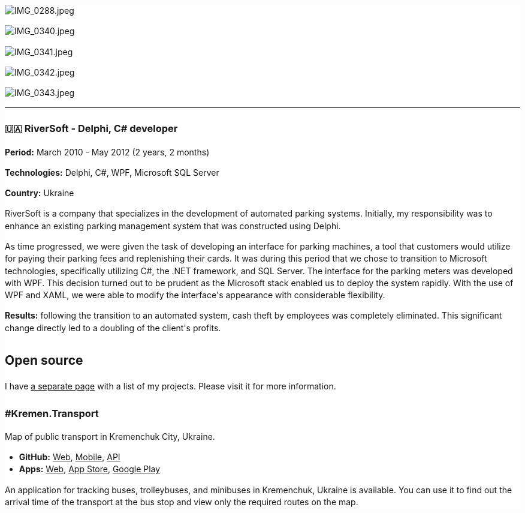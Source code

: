 ![IMG_0288.jpeg](https://res.craft.do/user/full/b5a256f3-51ff-c8e5-10fe-9343b6a0451d/doc/9BCA9C62-9984-4B72-92FB-3A0B140A8687/2660052F-6CD3-46E3-8FC9-421C4205BE73_2/mU6mOIwsfwEsRe1cujUYRJ8Ct35dxDab4OvlkPxh70Mz/IMG_0288.jpeg)

![IMG_0340.jpeg](https://res.craft.do/user/full/b5a256f3-51ff-c8e5-10fe-9343b6a0451d/doc/9BCA9C62-9984-4B72-92FB-3A0B140A8687/B1D4DA3E-814B-46D4-BD2A-38138CE242CB_2/tuNzu3qz6lrfwTJZphn7RE7neAghZZFtcXs1eBbc4qsz/IMG_0340.jpeg)

![IMG_0341.jpeg](https://res.craft.do/user/full/b5a256f3-51ff-c8e5-10fe-9343b6a0451d/doc/9BCA9C62-9984-4B72-92FB-3A0B140A8687/60C4C2BC-6EC0-4CF7-8385-62944668B655_2/IrxyQWbWHedeUY2U4SieNRlbwaHESbyVx5yXxQhG5t0z/IMG_0341.jpeg)

![IMG_0342.jpeg](https://res.craft.do/user/full/b5a256f3-51ff-c8e5-10fe-9343b6a0451d/doc/9BCA9C62-9984-4B72-92FB-3A0B140A8687/1043C0F4-1345-4CCA-A8A6-4497A9F88E5A_2/Xuly5TPlMfE5jnJ4vxIUapkVAnjQ4xwnmfGfwGaLj2Az/IMG_0342.jpeg)

![IMG_0343.jpeg](https://res.craft.do/user/full/b5a256f3-51ff-c8e5-10fe-9343b6a0451d/doc/9BCA9C62-9984-4B72-92FB-3A0B140A8687/A9AFB916-1FA2-4575-AAE2-08FB62B15C26_2/KItwgxt5LgGs6zs1uy3EDJxKxlVpWUYOc9kBMZxBesUz/IMG_0343.jpeg)

----

### 🇺🇦 RiverSoft - Delphi, C# developer

**Period:** March 2010 - May 2012 (2 years, 2 months)

**Technologies:** Delphi, C#, WPF, Microsoft SQL Server

**Country:** Ukraine

RiverSoft is a company that specializes in the development of automated parking systems. Initially, my responsibility was to enhance an existing parking management system that was constructed using Delphi.

As time progressed, we were given the task of developing an interface for parking machines, a tool that customers would utilize for paying their parking fees and replenishing their cards. It was during this period that we chose to transition to Microsoft technologies, specifically utilizing C#, the .NET framework, and SQL Server. The interface for the parking meters was developed with WPF. This decision turned out to be prudent as the Microsoft stack enabled us to deploy the system rapidly. With the use of WPF and XAML, we were able to modify the interface's appearance with considerable flexibility.

**Results:** following the transition to an automated system, cash theft by employees was completely eliminated. This significant change directly led to a doubling of the client's profits.

## Open source

I have [a separate page](/projects) with a list of my projects. Please visit it for more information.

### \#Kremen.Transport

Map of public transport in Kremenchuk City, Ukraine.

- **GitHub:** [Web](https://github.com/husky-dev/kremen-transport-web), [Mobile](https://github.com/husky-dev/kremen-transport-mobile), [API](https://github.com/husky-dev/kremen-api)
- **Apps:** [Web](https://transport.kremen.dev), [App Store](https://apps.apple.com/ua/app/kremenchuk-public-transport/id1600469756), [Google Play](https://play.google.com/store/apps/details?id=com.krementransport)

An application for tracking buses, trolleybuses, and minibuses in Kremenchuk, Ukraine is available. You can use it to find out the arrival time of the transport at the bus stop and view only the required routes on the map.
